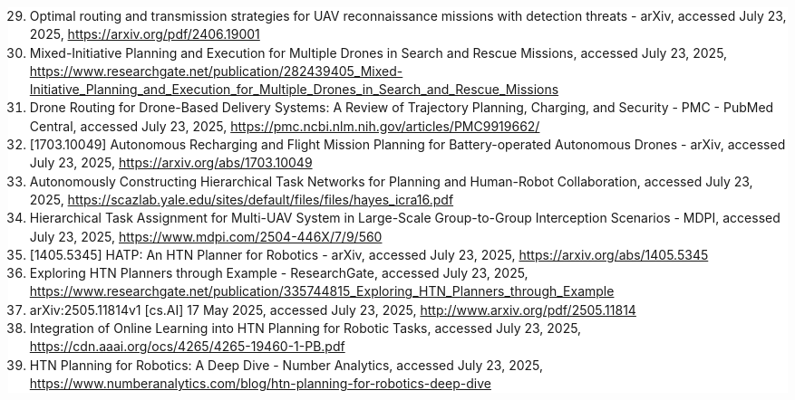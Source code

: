 29. Optimal routing and transmission strategies for UAV reconnaissance missions with detection threats - arXiv, accessed July 23, 2025, https://arxiv.org/pdf/2406.19001
30. Mixed-Initiative Planning and Execution for Multiple Drones in Search and Rescue Missions, accessed July 23, 2025, https://www.researchgate.net/publication/282439405_Mixed-Initiative_Planning_and_Execution_for_Multiple_Drones_in_Search_and_Rescue_Missions
31. Drone Routing for Drone-Based Delivery Systems: A Review of Trajectory Planning, Charging, and Security - PMC - PubMed Central, accessed July 23, 2025, https://pmc.ncbi.nlm.nih.gov/articles/PMC9919662/
32. [1703.10049] Autonomous Recharging and Flight Mission Planning for Battery-operated Autonomous Drones - arXiv, accessed July 23, 2025, https://arxiv.org/abs/1703.10049
33. Autonomously Constructing Hierarchical Task Networks for Planning and Human-Robot Collaboration, accessed July 23, 2025, https://scazlab.yale.edu/sites/default/files/files/hayes_icra16.pdf
34. Hierarchical Task Assignment for Multi-UAV System in Large-Scale Group-to-Group Interception Scenarios - MDPI, accessed July 23, 2025, https://www.mdpi.com/2504-446X/7/9/560
35. [1405.5345] HATP: An HTN Planner for Robotics - arXiv, accessed July 23, 2025, https://arxiv.org/abs/1405.5345
36. Exploring HTN Planners through Example - ResearchGate, accessed July 23, 2025, https://www.researchgate.net/publication/335744815_Exploring_HTN_Planners_through_Example
37. arXiv:2505.11814v1 [cs.AI] 17 May 2025, accessed July 23, 2025, http://www.arxiv.org/pdf/2505.11814
38. Integration of Online Learning into HTN Planning for Robotic Tasks, accessed July 23, 2025, https://cdn.aaai.org/ocs/4265/4265-19460-1-PB.pdf
39. HTN Planning for Robotics: A Deep Dive - Number Analytics, accessed July 23, 2025, https://www.numberanalytics.com/blog/htn-planning-for-robotics-deep-dive

